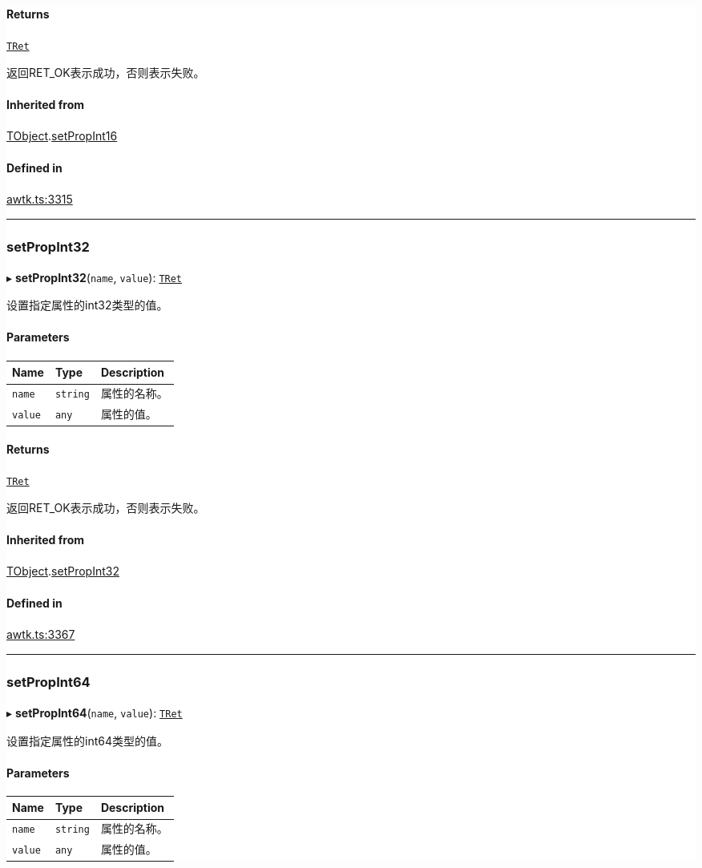#### Returns

[`TRet`](../enums/TRet.md)

返回RET_OK表示成功，否则表示失败。

#### Inherited from

[TObject](TObject.md).[setPropInt16](TObject.md#setpropint16)

#### Defined in

[awtk.ts:3315](https://github.com/zlgopen/awtk-binding/blob/527f1f8/tools/code_gen/js/output/awtk.ts#L3315)

___

### setPropInt32

▸ **setPropInt32**(`name`, `value`): [`TRet`](../enums/TRet.md)

设置指定属性的int32类型的值。

#### Parameters

| Name | Type | Description |
| :------ | :------ | :------ |
| `name` | `string` | 属性的名称。 |
| `value` | `any` | 属性的值。 |

#### Returns

[`TRet`](../enums/TRet.md)

返回RET_OK表示成功，否则表示失败。

#### Inherited from

[TObject](TObject.md).[setPropInt32](TObject.md#setpropint32)

#### Defined in

[awtk.ts:3367](https://github.com/zlgopen/awtk-binding/blob/527f1f8/tools/code_gen/js/output/awtk.ts#L3367)

___

### setPropInt64

▸ **setPropInt64**(`name`, `value`): [`TRet`](../enums/TRet.md)

设置指定属性的int64类型的值。

#### Parameters

| Name | Type | Description |
| :------ | :------ | :------ |
| `name` | `string` | 属性的名称。 |
| `value` | `any` | 属性的值。 |
